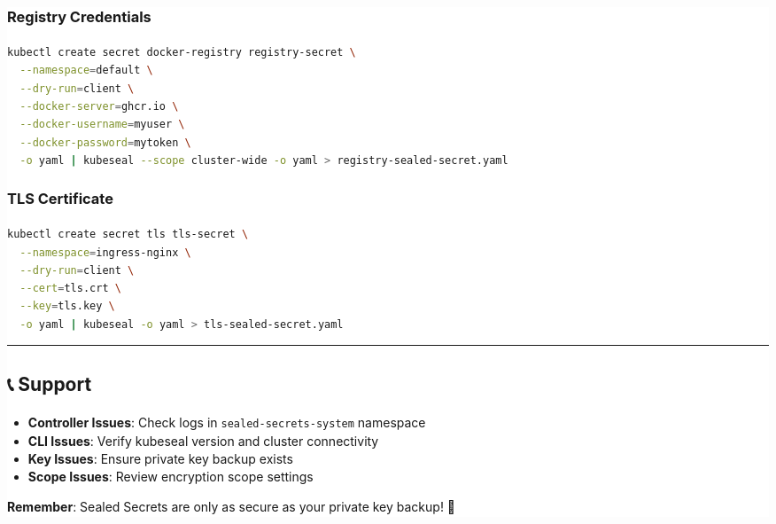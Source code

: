 ### Registry Credentials

```bash
kubectl create secret docker-registry registry-secret \
  --namespace=default \
  --dry-run=client \
  --docker-server=ghcr.io \
  --docker-username=myuser \
  --docker-password=mytoken \
  -o yaml | kubeseal --scope cluster-wide -o yaml > registry-sealed-secret.yaml
```

### TLS Certificate

```bash
kubectl create secret tls tls-secret \
  --namespace=ingress-nginx \
  --dry-run=client \
  --cert=tls.crt \
  --key=tls.key \
  -o yaml | kubeseal -o yaml > tls-sealed-secret.yaml
```

---

## 📞 Support

- **Controller Issues**: Check logs in `sealed-secrets-system` namespace
- **CLI Issues**: Verify kubeseal version and cluster connectivity
- **Key Issues**: Ensure private key backup exists
- **Scope Issues**: Review encryption scope settings

**Remember**: Sealed Secrets are only as secure as your private key backup! 🔐
